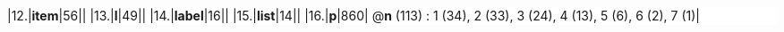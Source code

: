 |12.|__item__|56||
|13.|__l__|49||
|14.|__label__|16||
|15.|__list__|14||
|16.|__p__|860| @__n__ (113) : 1 (34), 2 (33), 3 (24), 4 (13), 5 (6), 6 (2), 7 (1)|